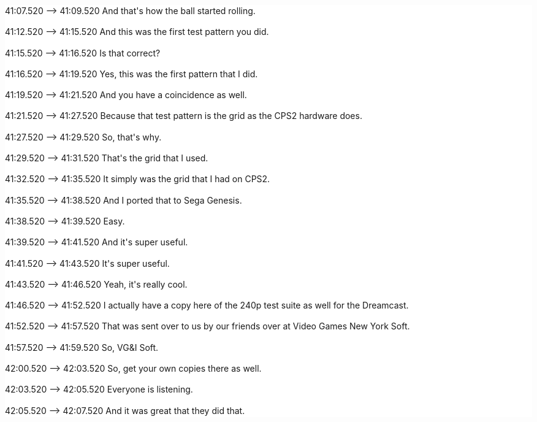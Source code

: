 41:07.520 --> 41:09.520
And that's how the ball started rolling.

41:12.520 --> 41:15.520
And this was the first test pattern you did.

41:15.520 --> 41:16.520
Is that correct?

41:16.520 --> 41:19.520
Yes, this was the first pattern that I did.

41:19.520 --> 41:21.520
And you have a coincidence as well.

41:21.520 --> 41:27.520
Because that test pattern is the grid as the CPS2 hardware does.

41:27.520 --> 41:29.520
So, that's why.

41:29.520 --> 41:31.520
That's the grid that I used.

41:32.520 --> 41:35.520
It simply was the grid that I had on CPS2.

41:35.520 --> 41:38.520
And I ported that to Sega Genesis.

41:38.520 --> 41:39.520
Easy.

41:39.520 --> 41:41.520
And it's super useful.

41:41.520 --> 41:43.520
It's super useful.

41:43.520 --> 41:46.520
Yeah, it's really cool.

41:46.520 --> 41:52.520
I actually have a copy here of the 240p test suite as well for the Dreamcast.

41:52.520 --> 41:57.520
That was sent over to us by our friends over at Video Games New York Soft.

41:57.520 --> 41:59.520
So, VG&I Soft.

42:00.520 --> 42:03.520
So, get your own copies there as well.

42:03.520 --> 42:05.520
Everyone is listening.

42:05.520 --> 42:07.520
And it was great that they did that.
